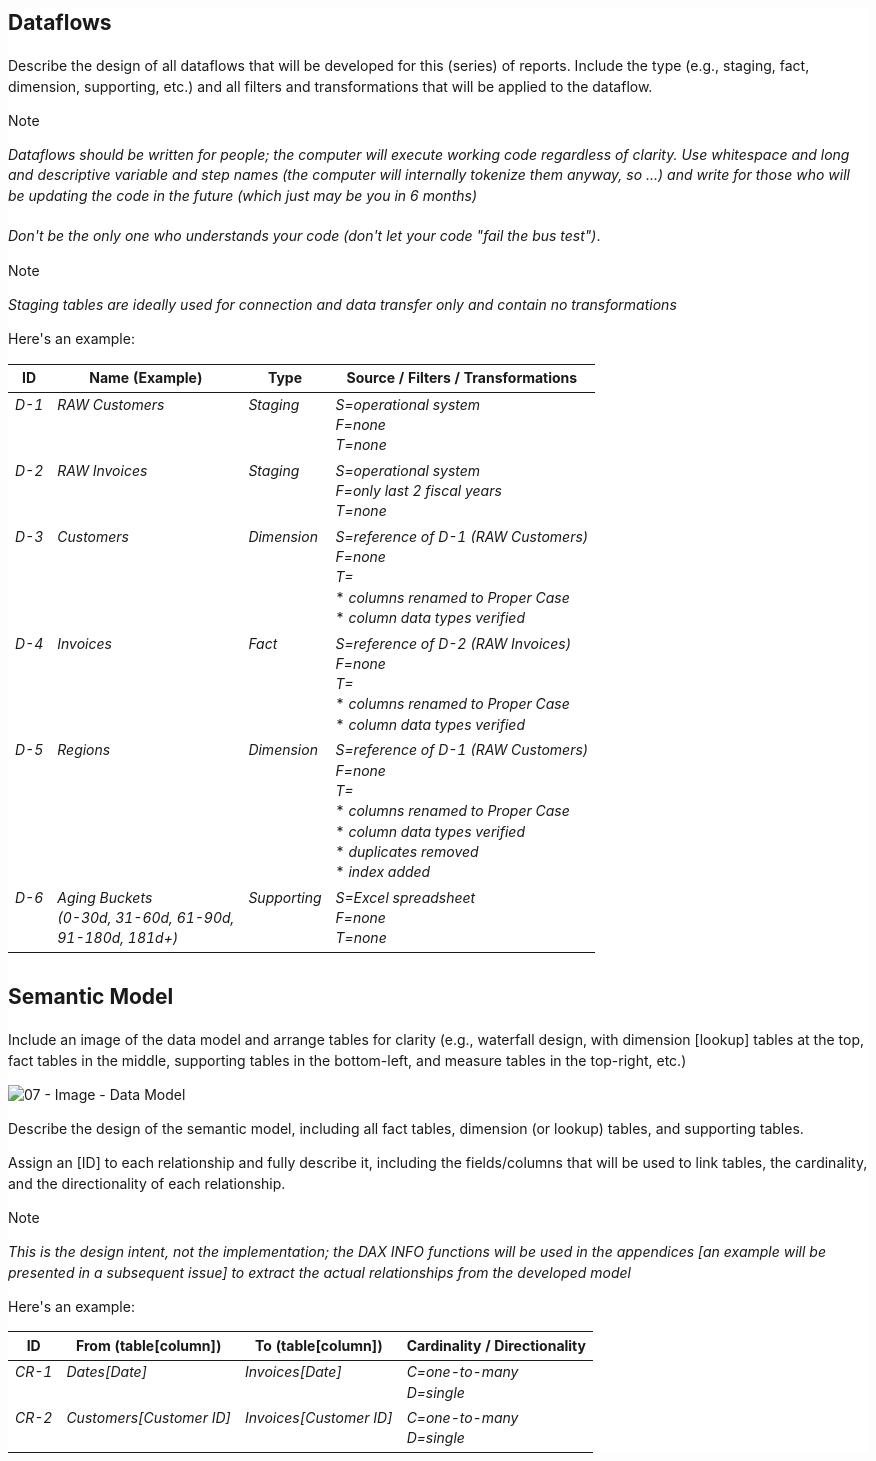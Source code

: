 ## Dataflows

Describe the design of all dataflows that will be developed for this (series) of reports. Include the type (e.g., staging, fact, dimension, supporting, etc.) and all filters and transformations that will be applied to the dataflow.

> [!NOTE]  
> *Dataflows should be written for people; the computer will execute working code regardless of clarity. Use whitespace and long and descriptive variable and step names (the computer will internally tokenize them anyway, so ...) and write for those who will be updating the code in the future (which just may be you in 6 months)*<br><br>*Don't be the only one who understands your code (don't let your code "fail the bus test")*.

> [!NOTE]  
> *Staging tables are ideally used for connection and data transfer only and contain no transformations*

Here's an example:

| **ID** | **Name (Example)** | **Type** | **Source / Filters / Transformations** |
| --- | --- | --- | --- |
| *D-1* | *RAW Customers* | *Staging* | *S=operational system*<br>*F=none*<br>*T=none* |
| *D-2* | *RAW Invoices* | *Staging* | *S=operational system*<br>*F=only last 2 fiscal years*<br>*T=none* |
| *D-3* | *Customers* | *Dimension* | *S=reference of D-1 (RAW Customers)*<br>*F=none*<br>*T=*<br>* *columns renamed to Proper Case*<br>* *column data types verified* |
| *D-4* | *Invoices* | *Fact* | *S=reference of D-2 (RAW Invoices)*<br>*F=none*<br>*T=*<br>* *columns renamed to Proper Case*<br>* *column data types verified* |
| *D-5* | *Regions* | *Dimension* | *S=reference of D-1 (RAW Customers)*<br>*F=none*<br>*T=*<br>* *columns renamed to Proper Case*<br>* *column data types verified*<br>* *duplicates removed*<br>* *index added* |
| *D-6* | *Aging Buckets<br>(0-30d, 31-60d, 61-90d,<br>91-180d, 181d+)* | *Supporting* | *S=Excel spreadsheet*<br>*F=none*<br>*T=none* |

## Semantic Model

Include an image of the data model and arrange tables for clarity (e.g., waterfall design, with dimension [lookup] tables at the top, fact tables in the middle, supporting tables in the bottom-left, and measure tables in the top-right, etc.)

<img width="1273" alt="07 - Image - Data Model" src="https://github.com/user-attachments/assets/cf7471b0-7cd4-4d87-be85-df1b486bc1ad" />

Describe the design of the semantic model, including all fact tables, dimension (or lookup) tables, and supporting tables.

Assign an [ID] to each relationship and fully describe it, including the fields/columns that will be used to link tables, the cardinality, and the directionality of each relationship.

> [!NOTE]  
> *This is the design intent, not the implementation; the DAX INFO functions will be used in the appendices [an example will be presented in a subsequent issue] to extract the actual relationships from the developed model*

Here's an example:

| **ID** | **From (table[column])** | **To (table[column])** | **Cardinality / Directionality** |
| --- | --- | --- | --- |
| *CR-1* | *Dates[Date]* | *Invoices[Date]* | *C=one-to-many*<br>*D=single* |
| *CR-2* | *Customers[Customer ID]* | *Invoices[Customer ID]* | *C=one-to-many*<br>*D=single* |
